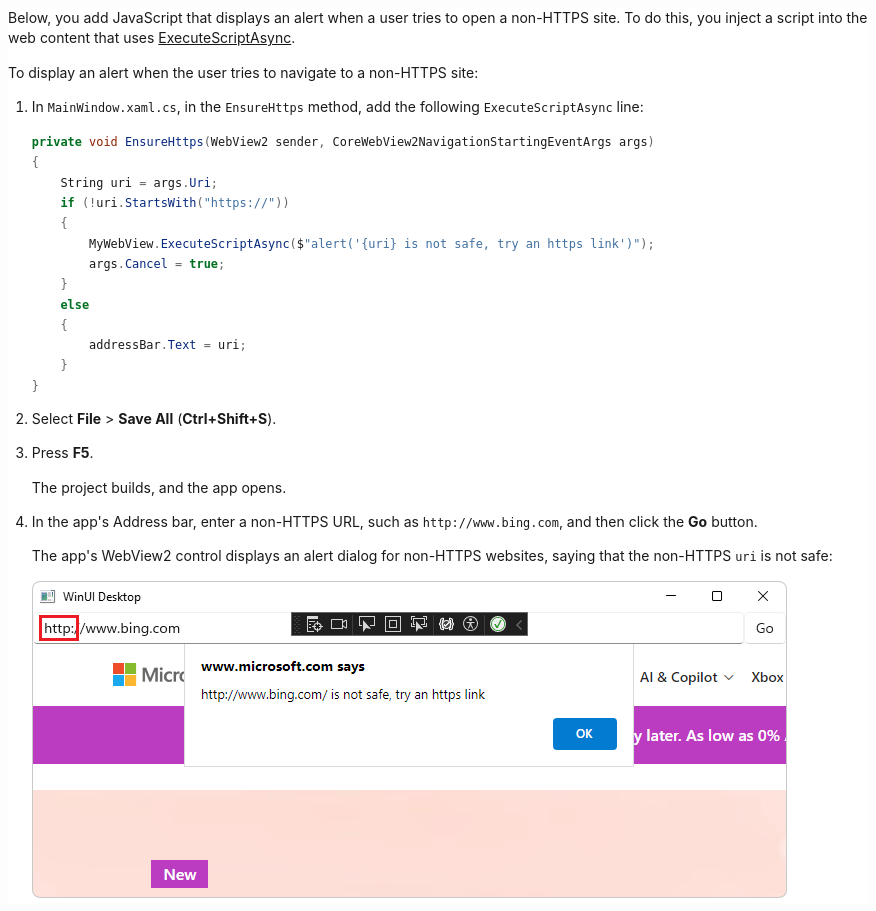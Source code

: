 Below, you add JavaScript that displays an alert when a user tries to open a non-HTTPS site.  To do this, you inject a script into the web content that uses
[ExecuteScriptAsync](/windows/windows-app-sdk/api/winrt/microsoft.ui.xaml.controls.webview2.executescriptasync).


To display an alert when the user tries to navigate to a non-HTTPS site:

1.  In `MainWindow.xaml.cs`, in the `EnsureHttps` method, add the following `ExecuteScriptAsync` line:

    ```csharp
    private void EnsureHttps(WebView2 sender, CoreWebView2NavigationStartingEventArgs args)
    {
        String uri = args.Uri;
        if (!uri.StartsWith("https://"))
        {
            MyWebView.ExecuteScriptAsync($"alert('{uri} is not safe, try an https link')");
            args.Cancel = true;
        }
        else
        {
            addressBar.Text = uri;
        }
    }
    ```
    
1.  Select **File** > **Save All** (**Ctrl+Shift+S**).

1.  Press **F5**.

    The project builds, and the app opens.

1.  In the app's Address bar, enter a non-HTTPS URL, such as `http://www.bing.com`, and then click the **Go** button.

    The app's WebView2 control displays an alert dialog for non-HTTPS websites, saying that the non-HTTPS `uri` is not safe:

    ![The app's WebView2 control displays an alert dialog for non-HTTPS websites](./winui-images/getting-started-script.png)
